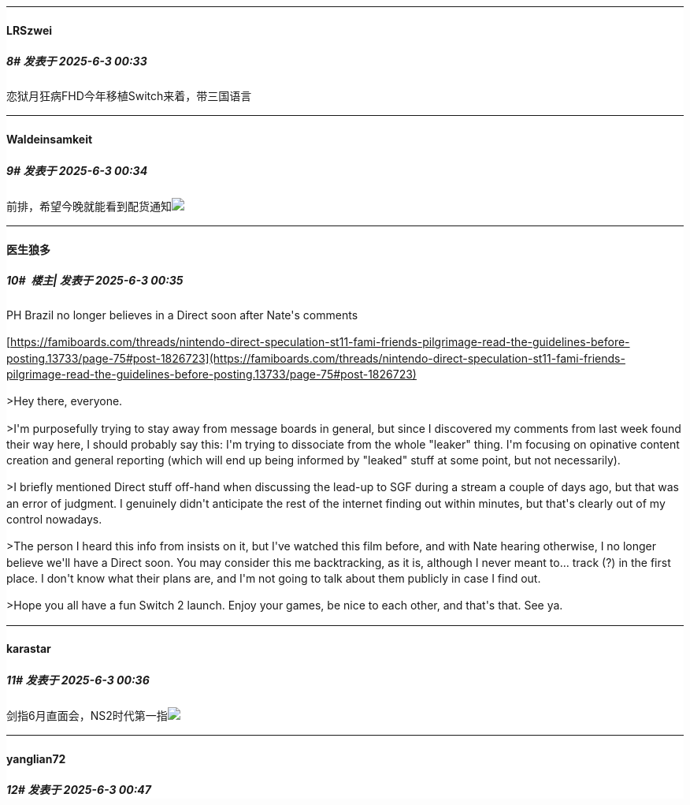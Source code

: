 *****

####  LRSzwei  
##### 8#       发表于 2025-6-3 00:33

恋狱月狂病FHD今年移植Switch来着，带三国语言

*****

####  Waldeinsamkeit  
##### 9#       发表于 2025-6-3 00:34

前排，希望今晚就能看到配货通知<img src="https://static.stage1st.com/image/smiley/face2017/033.png" referrerpolicy="no-referrer">

*****

####  医生狼多  
##### 10#         楼主| 发表于 2025-6-3 00:35

PH Brazil no longer believes in a Direct soon after Nate's comments

[https://famiboards.com/threads/nintendo-direct-speculation-st11-fami-friends-pilgrimage-read-the-guidelines-before-posting.13733/page-75#post-1826723](https://famiboards.com/threads/nintendo-direct-speculation-st11-fami-friends-pilgrimage-read-the-guidelines-before-posting.13733/page-75#post-1826723)

&gt;Hey there, everyone.

&gt;I'm purposefully trying to stay away from message boards in general, but since I discovered my comments from last week found their way here, I should probably say this: I'm trying to dissociate from the whole "leaker" thing. I'm focusing on opinative content creation and general reporting (which will end up being informed by "leaked" stuff at some point, but not necessarily).

&gt;I briefly mentioned Direct stuff off-hand when discussing the lead-up to SGF during a stream a couple of days ago, but that was an error of judgment. I genuinely didn't anticipate the rest of the internet finding out within minutes, but that's clearly out of my control nowadays.

&gt;The person I heard this info from insists on it, but I've watched this film before, and with Nate hearing otherwise, I no longer believe we'll have a Direct soon. You may consider this me backtracking, as it is, although I never meant to... track (?) in the first place. I don't know what their plans are, and I'm not going to talk about them publicly in case I find out.

&gt;Hope you all have a fun Switch 2 launch. Enjoy your games, be nice to each other, and that's that. See ya. 

*****

####  karastar  
##### 11#       发表于 2025-6-3 00:36

剑指6月直面会，NS2时代第一指<img src="https://static.stage1st.com/image/smiley/face2017/268.gif" referrerpolicy="no-referrer">

*****

####  yanglian72  
##### 12#       发表于 2025-6-3 00:47
